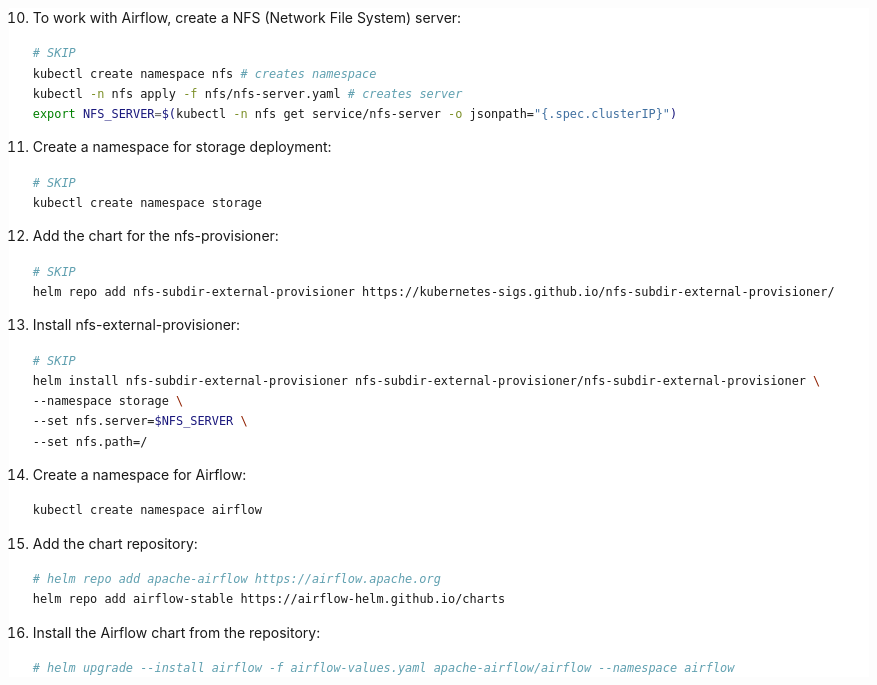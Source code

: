 10. To work with Airflow, create a NFS (Network File System) server:
     ```bash
    # SKIP
     kubectl create namespace nfs # creates namespace
     kubectl -n nfs apply -f nfs/nfs-server.yaml # creates server
     export NFS_SERVER=$(kubectl -n nfs get service/nfs-server -o jsonpath="{.spec.clusterIP}")
     ```

11. Create a namespace for storage deployment:
     ```bash
    # SKIP
     kubectl create namespace storage
     ```

12. Add the chart for the nfs-provisioner:
     ```bash
    # SKIP
     helm repo add nfs-subdir-external-provisioner https://kubernetes-sigs.github.io/nfs-subdir-external-provisioner/
     ```

13. Install nfs-external-provisioner:
     ```bash
    # SKIP
     helm install nfs-subdir-external-provisioner nfs-subdir-external-provisioner/nfs-subdir-external-provisioner \
     --namespace storage \
     --set nfs.server=$NFS_SERVER \
     --set nfs.path=/
     ```

14. Create a namespace for Airflow:
    ```bash
    kubectl create namespace airflow
    ```

15. Add the chart repository:
    ```bash
    # helm repo add apache-airflow https://airflow.apache.org
    helm repo add airflow-stable https://airflow-helm.github.io/charts
    ```

16. Install the Airflow chart from the repository:
    ```bash
    # helm upgrade --install airflow -f airflow-values.yaml apache-airflow/airflow --namespace airflow
